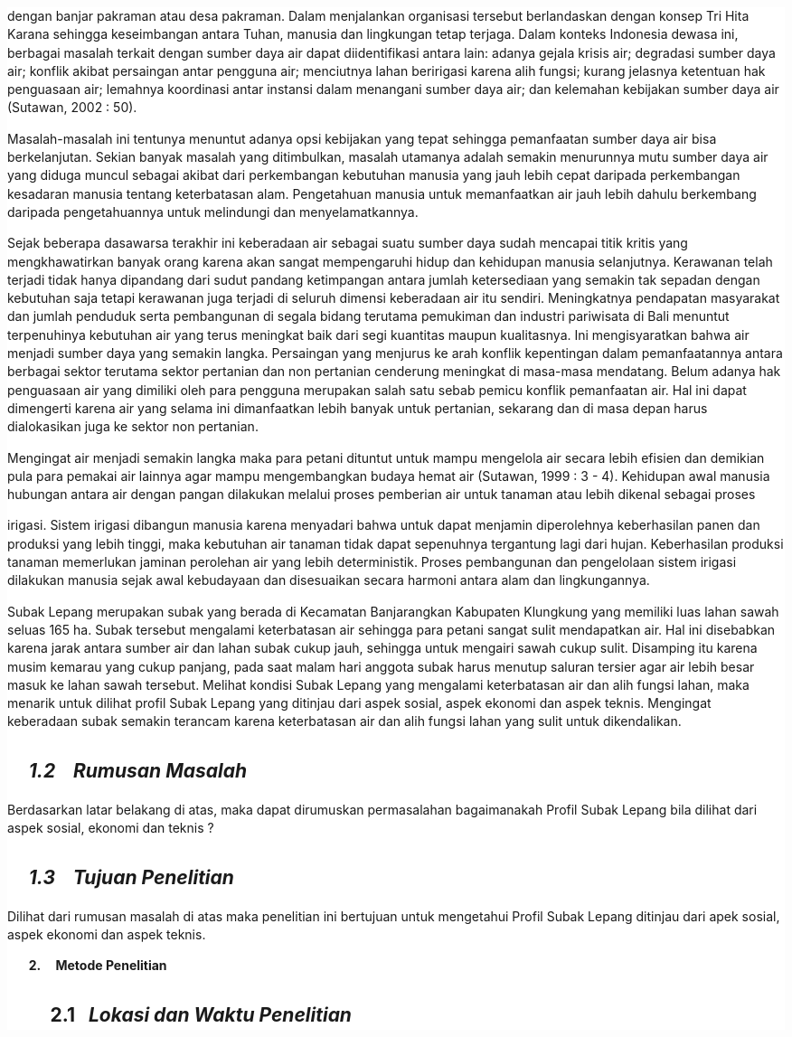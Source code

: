 <p><span class="font0">dengan banjar pakraman atau desa pakraman. Dalam menjalankan organisasi tersebut berlandaskan dengan konsep Tri Hita Karana sehingga keseimbangan antara Tuhan, manusia dan lingkungan tetap terjaga. Dalam konteks Indonesia dewasa ini, berbagai masalah terkait dengan sumber daya air dapat diidentifikasi antara lain: adanya gejala krisis air; degradasi sumber daya air; konflik akibat persaingan antar pengguna air; menciutnya lahan beririgasi karena alih fungsi; kurang jelasnya ketentuan hak penguasaan air; lemahnya koordinasi antar instansi dalam menangani sumber daya air; dan kelemahan kebijakan sumber daya air (Sutawan, 2002 : 50).</span></p>
<p><span class="font0">Masalah-masalah ini tentunya menuntut adanya opsi kebijakan yang tepat sehingga pemanfaatan sumber daya air bisa berkelanjutan. Sekian banyak masalah yang ditimbulkan, masalah utamanya adalah semakin menurunnya mutu sumber daya air yang diduga muncul sebagai akibat dari perkembangan kebutuhan manusia yang jauh lebih cepat daripada perkembangan kesadaran manusia tentang keterbatasan alam. Pengetahuan manusia untuk memanfaatkan air jauh lebih dahulu berkembang daripada pengetahuannya untuk melindungi dan menyelamatkannya.</span></p>
<p><span class="font0">Sejak beberapa dasawarsa terakhir ini keberadaan air sebagai suatu sumber daya sudah mencapai titik kritis yang mengkhawatirkan banyak orang karena akan sangat mempengaruhi hidup dan kehidupan manusia selanjutnya. Kerawanan telah terjadi tidak hanya dipandang dari sudut pandang ketimpangan antara jumlah ketersediaan yang semakin tak sepadan dengan kebutuhan saja tetapi kerawanan juga terjadi di seluruh dimensi keberadaan air itu sendiri. Meningkatnya pendapatan masyarakat dan jumlah penduduk serta pembangunan di segala bidang terutama pemukiman dan industri pariwisata di Bali menuntut terpenuhinya kebutuhan air yang terus meningkat baik dari segi kuantitas maupun kualitasnya. Ini mengisyaratkan bahwa air menjadi sumber daya yang semakin langka. Persaingan yang menjurus ke arah konflik kepentingan dalam pemanfaatannya antara berbagai sektor terutama sektor pertanian dan non pertanian cenderung meningkat di masa-masa mendatang. Belum adanya hak penguasaan air yang dimiliki oleh para pengguna merupakan salah satu sebab pemicu konflik pemanfaatan air. Hal ini dapat dimengerti karena air yang selama ini dimanfaatkan lebih banyak untuk pertanian, sekarang dan di masa depan harus dialokasikan juga ke sektor non pertanian.</span></p>
<p><span class="font0">Mengingat air menjadi semakin langka maka para petani dituntut untuk mampu mengelola air secara lebih efisien dan demikian pula para pemakai air lainnya agar mampu mengembangkan budaya hemat air (Sutawan, 1999 : 3 - 4). Kehidupan awal manusia hubungan antara air dengan pangan dilakukan melalui proses pemberian air untuk tanaman atau lebih dikenal sebagai proses</span></p>
<p><span class="font0">irigasi. Sistem irigasi dibangun manusia karena menyadari bahwa untuk dapat menjamin diperolehnya keberhasilan panen dan produksi yang lebih tinggi, maka kebutuhan air tanaman tidak dapat sepenuhnya tergantung lagi dari hujan. Keberhasilan produksi tanaman memerlukan jaminan perolehan air yang lebih deterministik. Proses pembangunan dan pengelolaan sistem irigasi dilakukan manusia sejak awal kebudayaan dan disesuaikan secara harmoni antara alam dan lingkungannya.</span></p>
<p><span class="font0">Subak Lepang merupakan subak yang berada di Kecamatan Banjarangkan Kabupaten Klungkung yang memiliki luas lahan sawah seluas 165 ha. Subak tersebut mengalami keterbatasan air sehingga para petani sangat sulit mendapatkan air. Hal ini disebabkan karena jarak antara sumber air dan lahan subak cukup jauh, sehingga untuk mengairi sawah cukup sulit. Disamping itu karena musim kemarau yang cukup panjang, pada saat malam hari anggota subak harus menutup saluran tersier agar air lebih besar masuk ke lahan sawah tersebut. Melihat kondisi Subak Lepang yang mengalami keterbatasan air dan alih fungsi lahan, maka menarik untuk dilihat profil Subak Lepang yang ditinjau dari aspek sosial, aspek ekonomi dan aspek teknis. Mengingat keberadaan subak semakin terancam karena keterbatasan air dan alih fungsi lahan yang sulit untuk dikendalikan.</span></p>
<ul style="list-style:none;"><li>
<h2><a name="bookmark4"></a><span class="font0" style="font-weight:bold;font-style:italic;"><a name="bookmark5"></a>1.2 &nbsp;&nbsp;&nbsp;Rumusan Masalah</span></h2></li></ul>
<p><span class="font0">Berdasarkan latar belakang di atas, maka dapat dirumuskan permasalahan bagaimanakah Profil Subak Lepang bila dilihat dari aspek sosial, ekonomi dan teknis ?</span></p>
<ul style="list-style:none;"><li>
<h2><a name="bookmark6"></a><span class="font0" style="font-weight:bold;font-style:italic;"><a name="bookmark7"></a>1.3 &nbsp;&nbsp;&nbsp;Tujuan Penelitian</span></h2></li></ul>
<p><span class="font0">Dilihat dari rumusan masalah di atas maka penelitian ini bertujuan untuk mengetahui Profil Subak Lepang ditinjau dari apek sosial, aspek ekonomi dan aspek teknis.</span></p>
<ul style="list-style:none;"><li>
<p><span class="font0" style="font-weight:bold;">2. &nbsp;&nbsp;&nbsp;&nbsp;Metode Penelitian</span></p>
<ul style="list-style:none;">
<li>
<h2><a name="bookmark8"></a><span class="font0" style="font-weight:bold;"><a name="bookmark9"></a>2.1 &nbsp;&nbsp;</span><span class="font0" style="font-weight:bold;font-style:italic;">Lokasi dan Waktu Penelitian</span></h2></li></ul></li></ul>